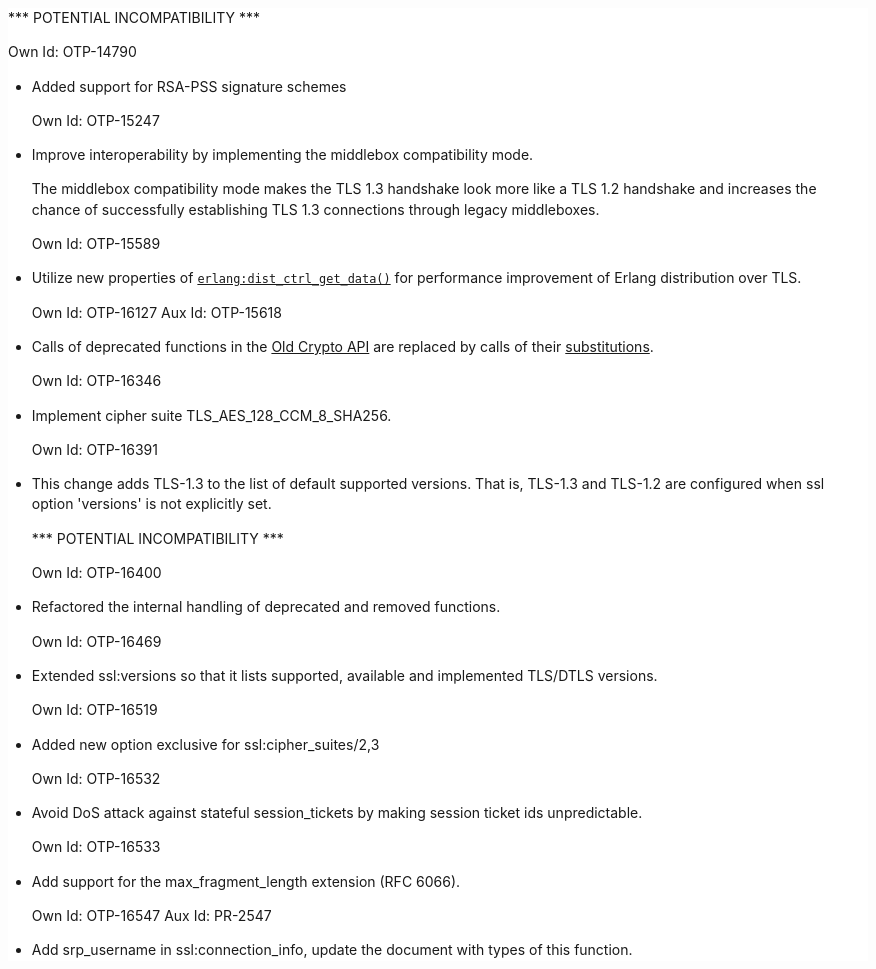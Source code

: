   \*** POTENTIAL INCOMPATIBILITY \***

  Own Id: OTP-14790

- Added support for RSA-PSS signature schemes

  Own Id: OTP-15247

- Improve interoperability by implementing the middlebox compatibility mode.

  The middlebox compatibility mode makes the TLS 1.3 handshake look more like a
  TLS 1.2 handshake and increases the chance of successfully establishing TLS
  1.3 connections through legacy middleboxes.

  Own Id: OTP-15589

- Utilize new properties of
  [`erlang:dist_ctrl_get_data()`](`erlang:dist_ctrl_get_data/1`) for performance
  improvement of Erlang distribution over TLS.

  Own Id: OTP-16127 Aux Id: OTP-15618

- Calls of deprecated functions in the
  [Old Crypto API](`e:crypto:new_api.md#the-old-api`) are replaced by calls of
  their [substitutions](`e:crypto:new_api.md#the-new-api`).

  Own Id: OTP-16346

- Implement cipher suite TLS_AES_128_CCM_8_SHA256.

  Own Id: OTP-16391

- This change adds TLS-1.3 to the list of default supported versions. That is,
  TLS-1.3 and TLS-1.2 are configured when ssl option 'versions' is not
  explicitly set.

  \*** POTENTIAL INCOMPATIBILITY \***

  Own Id: OTP-16400

- Refactored the internal handling of deprecated and removed functions.

  Own Id: OTP-16469

- Extended ssl:versions so that it lists supported, available and implemented
  TLS/DTLS versions.

  Own Id: OTP-16519

- Added new option exclusive for ssl:cipher_suites/2,3

  Own Id: OTP-16532

- Avoid DoS attack against stateful session_tickets by making session ticket ids
  unpredictable.

  Own Id: OTP-16533

- Add support for the max_fragment_length extension (RFC 6066).

  Own Id: OTP-16547 Aux Id: PR-2547

- Add srp_username in ssl:connection_info, update the document with types of
  this function.
